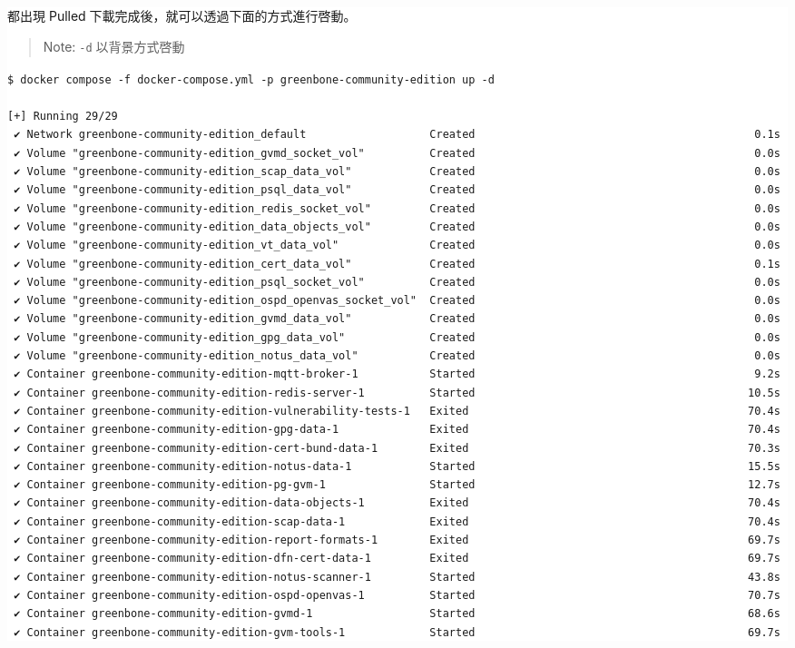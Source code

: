都出現 Pulled 下載完成後，就可以透過下面的方式進行啓動。
> Note: `-d` 以背景方式啓動

```shell
$ docker compose -f docker-compose.yml -p greenbone-community-edition up -d

[+] Running 29/29
 ✔ Network greenbone-community-edition_default                   Created                                           0.1s 
 ✔ Volume "greenbone-community-edition_gvmd_socket_vol"          Created                                           0.0s 
 ✔ Volume "greenbone-community-edition_scap_data_vol"            Created                                           0.0s 
 ✔ Volume "greenbone-community-edition_psql_data_vol"            Created                                           0.0s 
 ✔ Volume "greenbone-community-edition_redis_socket_vol"         Created                                           0.0s 
 ✔ Volume "greenbone-community-edition_data_objects_vol"         Created                                           0.0s 
 ✔ Volume "greenbone-community-edition_vt_data_vol"              Created                                           0.0s 
 ✔ Volume "greenbone-community-edition_cert_data_vol"            Created                                           0.1s 
 ✔ Volume "greenbone-community-edition_psql_socket_vol"          Created                                           0.0s 
 ✔ Volume "greenbone-community-edition_ospd_openvas_socket_vol"  Created                                           0.0s 
 ✔ Volume "greenbone-community-edition_gvmd_data_vol"            Created                                           0.0s 
 ✔ Volume "greenbone-community-edition_gpg_data_vol"             Created                                           0.0s 
 ✔ Volume "greenbone-community-edition_notus_data_vol"           Created                                           0.0s 
 ✔ Container greenbone-community-edition-mqtt-broker-1           Started                                           9.2s 
 ✔ Container greenbone-community-edition-redis-server-1          Started                                          10.5s 
 ✔ Container greenbone-community-edition-vulnerability-tests-1   Exited                                           70.4s 
 ✔ Container greenbone-community-edition-gpg-data-1              Exited                                           70.4s 
 ✔ Container greenbone-community-edition-cert-bund-data-1        Exited                                           70.3s 
 ✔ Container greenbone-community-edition-notus-data-1            Started                                          15.5s 
 ✔ Container greenbone-community-edition-pg-gvm-1                Started                                          12.7s 
 ✔ Container greenbone-community-edition-data-objects-1          Exited                                           70.4s 
 ✔ Container greenbone-community-edition-scap-data-1             Exited                                           70.4s 
 ✔ Container greenbone-community-edition-report-formats-1        Exited                                           69.7s 
 ✔ Container greenbone-community-edition-dfn-cert-data-1         Exited                                           69.7s 
 ✔ Container greenbone-community-edition-notus-scanner-1         Started                                          43.8s 
 ✔ Container greenbone-community-edition-ospd-openvas-1          Started                                          70.7s 
 ✔ Container greenbone-community-edition-gvmd-1                  Started                                          68.6s 
 ✔ Container greenbone-community-edition-gvm-tools-1             Started                                          69.7s 
```